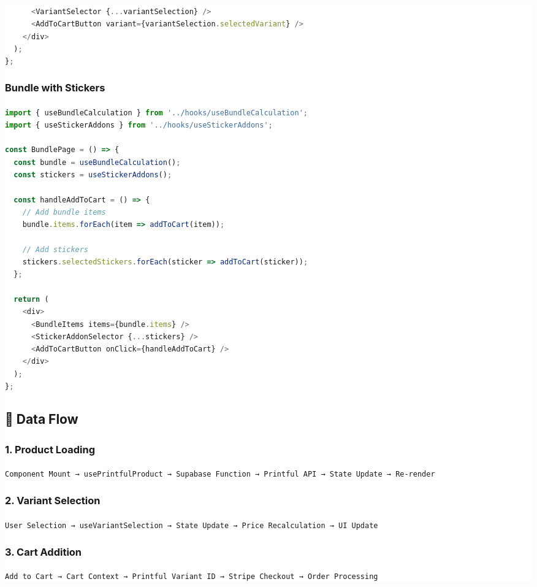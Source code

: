 ```typescript
      <VariantSelector {...variantSelection} />
      <AddToCartButton variant={variantSelection.selectedVariant} />
    </div>
  );
};
```

### Bundle with Stickers
```typescript
import { useBundleCalculation } from '../hooks/useBundleCalculation';
import { useStickerAddons } from '../hooks/useStickerAddons';

const BundlePage = () => {
  const bundle = useBundleCalculation();
  const stickers = useStickerAddons();
  
  const handleAddToCart = () => {
    // Add bundle items
    bundle.items.forEach(item => addToCart(item));
    
    // Add stickers
    stickers.selectedStickers.forEach(sticker => addToCart(sticker));
  };
  
  return (
    <div>
      <BundleItems items={bundle.items} />
      <StickerAddonSelector {...stickers} />
      <AddToCartButton onClick={handleAddToCart} />
    </div>
  );
};
```

## 🔄 Data Flow

### 1. Product Loading
```
Component Mount → usePrintfulProduct → Supabase Function → Printful API → State Update → Re-render
```

### 2. Variant Selection
```
User Selection → useVariantSelection → State Update → Price Recalculation → UI Update
```

### 3. Cart Addition
```
Add to Cart → Cart Context → Printful Variant ID → Stripe Checkout → Order Processing
```
